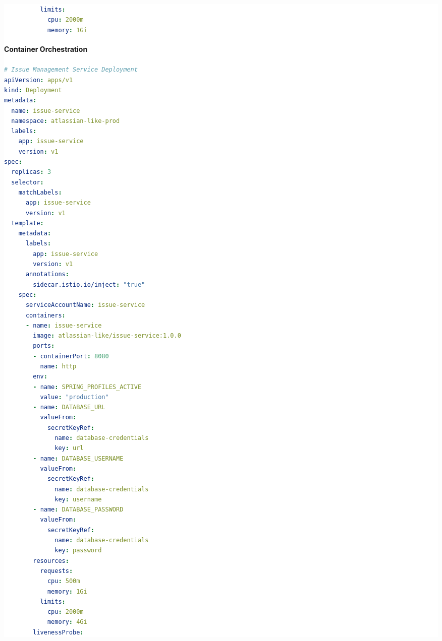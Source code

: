 ```yaml
          limits:
            cpu: 2000m
            memory: 1Gi
```

#### Container Orchestration
```yaml
# Issue Management Service Deployment
apiVersion: apps/v1
kind: Deployment
metadata:
  name: issue-service
  namespace: atlassian-like-prod
  labels:
    app: issue-service
    version: v1
spec:
  replicas: 3
  selector:
    matchLabels:
      app: issue-service
      version: v1
  template:
    metadata:
      labels:
        app: issue-service
        version: v1
      annotations:
        sidecar.istio.io/inject: "true"
    spec:
      serviceAccountName: issue-service
      containers:
      - name: issue-service
        image: atlassian-like/issue-service:1.0.0
        ports:
        - containerPort: 8080
          name: http
        env:
        - name: SPRING_PROFILES_ACTIVE
          value: "production"
        - name: DATABASE_URL
          valueFrom:
            secretKeyRef:
              name: database-credentials
              key: url
        - name: DATABASE_USERNAME
          valueFrom:
            secretKeyRef:
              name: database-credentials
              key: username
        - name: DATABASE_PASSWORD
          valueFrom:
            secretKeyRef:
              name: database-credentials
              key: password
        resources:
          requests:
            cpu: 500m
            memory: 1Gi
          limits:
            cpu: 2000m
            memory: 4Gi
        livenessProbe:
```